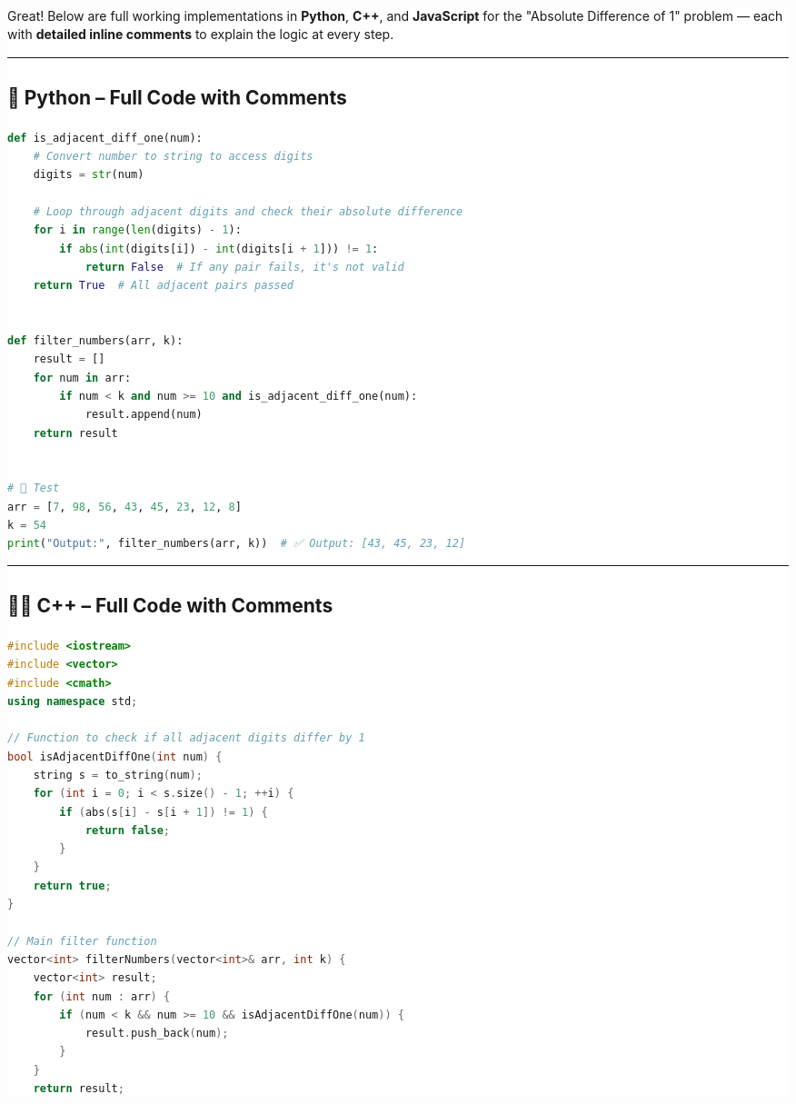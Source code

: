Great! Below are full working implementations in **Python**, **C++**, and **JavaScript** for the "Absolute Difference of 1" problem — each with **detailed inline comments** to explain the logic at every step.

---

## 🐍 Python – Full Code with Comments

```python
def is_adjacent_diff_one(num):
    # Convert number to string to access digits
    digits = str(num)
    
    # Loop through adjacent digits and check their absolute difference
    for i in range(len(digits) - 1):
        if abs(int(digits[i]) - int(digits[i + 1])) != 1:
            return False  # If any pair fails, it's not valid
    return True  # All adjacent pairs passed


def filter_numbers(arr, k):
    result = []
    for num in arr:
        if num < k and num >= 10 and is_adjacent_diff_one(num):
            result.append(num)
    return result


# 🧪 Test
arr = [7, 98, 56, 43, 45, 23, 12, 8]
k = 54
print("Output:", filter_numbers(arr, k))  # ✅ Output: [43, 45, 23, 12]
```

---

## 🧑‍💻 C++ – Full Code with Comments

```cpp
#include <iostream>
#include <vector>
#include <cmath>
using namespace std;

// Function to check if all adjacent digits differ by 1
bool isAdjacentDiffOne(int num) {
    string s = to_string(num);
    for (int i = 0; i < s.size() - 1; ++i) {
        if (abs(s[i] - s[i + 1]) != 1) {
            return false;
        }
    }
    return true;
}

// Main filter function
vector<int> filterNumbers(vector<int>& arr, int k) {
    vector<int> result;
    for (int num : arr) {
        if (num < k && num >= 10 && isAdjacentDiffOne(num)) {
            result.push_back(num);
        }
    }
    return result;
```